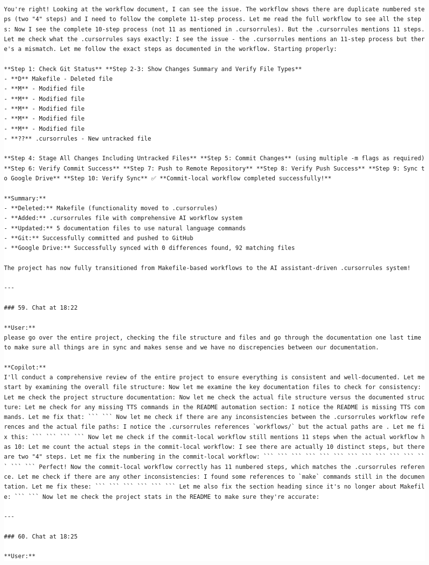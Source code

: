```
You're right! Looking at the workflow document, I can see the issue. The workflow shows there are duplicate numbered steps (two "4" steps) and I need to follow the complete 11-step process. Let me read the full workflow to see all the steps: Now I see the complete 10-step process (not 11 as mentioned in .cursorrules). But the .cursorrules mentions 11 steps. Let me check what the .cursorrules says exactly: I see the issue - the .cursorrules mentions an 11-step process but there's a mismatch. Let me follow the exact steps as documented in the workflow. Starting properly:

**Step 1: Check Git Status** **Step 2-3: Show Changes Summary and Verify File Types**
- **D** Makefile - Deleted file 
- **M** - Modified file
- **M** - Modified file
- **M** - Modified file  
- **M** - Modified file
- **M** - Modified file
- **??** .cursorrules - New untracked file

**Step 4: Stage All Changes Including Untracked Files** **Step 5: Commit Changes** (using multiple -m flags as required) **Step 6: Verify Commit Success** **Step 7: Push to Remote Repository** **Step 8: Verify Push Success** **Step 9: Sync to Google Drive** **Step 10: Verify Sync** ✅ **Commit-local workflow completed successfully!**

**Summary:**
- **Deleted:** Makefile (functionality moved to .cursorrules)
- **Added:** .cursorrules file with comprehensive AI workflow system
- **Updated:** 5 documentation files to use natural language commands
- **Git:** Successfully committed and pushed to GitHub
- **Google Drive:** Successfully synced with 0 differences found, 92 matching files

The project has now fully transitioned from Makefile-based workflows to the AI assistant-driven .cursorrules system!

---

### 59. Chat at 18:22

**User:**
please go over the entire project, checking the file structure and files and go through the documentation one last time to make sure all things are in sync and makes sense and we have no discrepencies between our documentation.

**Copilot:**
I'll conduct a comprehensive review of the entire project to ensure everything is consistent and well-documented. Let me start by examining the overall file structure: Now let me examine the key documentation files to check for consistency: Let me check the project structure documentation: Now let me check the actual file structure versus the documented structure: Let me check for any missing TTS commands in the README automation section: I notice the README is missing TTS commands. Let me fix that: ``` ``` Now let me check if there are any inconsistencies between the .cursorrules workflow references and the actual file paths: I notice the .cursorrules references `workflows/` but the actual paths are . Let me fix this: ``` ``` ``` ``` Now let me check if the commit-local workflow still mentions 11 steps when the actual workflow has 10: Let me count the actual steps in the commit-local workflow: I see there are actually 10 distinct steps, but there are two "4" steps. Let me fix the numbering in the commit-local workflow: ``` ``` ``` ``` ``` ``` ``` ``` ``` ``` ``` ``` ``` ``` Perfect! Now the commit-local workflow correctly has 11 numbered steps, which matches the .cursorrules reference. Let me check if there are any other inconsistencies: I found some references to `make` commands still in the documentation. Let me fix these: ``` ``` ``` ``` ``` ``` Let me also fix the section heading since it's no longer about Makefile: ``` ``` Now let me check the project stats in the README to make sure they're accurate:

---

### 60. Chat at 18:25

**User:**
```